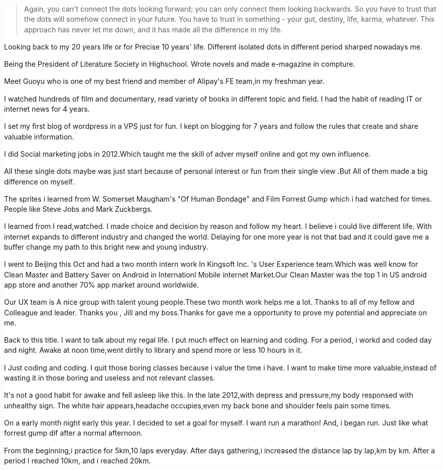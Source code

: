 > Again, you can't connect the dots looking forward; you can only connect them looking backwards. So you have to trust that the dots will somehow connect in your future. You have to trust in something - your gut, destiny, life, karma, whatever. This approach has never let me down, and it has made all the difference in my life.

Looking back to my 20 years life or for Precise 10 years' life. Different isolated dots in different period sharped nowadays me.

Being the President of Literature Society in Highschool. Wrote novels and made e-magazine in compture.

Meet Guoyu who is one of my best friend and member of Alipay's FE team,in my freshman year.

I watched hundreds of film and documentary, read variety of books in different topic and field. I had the habit of reading IT or internet news for 4 years.

I set my first blog of wordpress in a VPS just for fun. I kept on blogging for 7 years and follow the rules that create and share valuable information.

I did Social marketing jobs in 2012.Which taught me the skill of adver myself online and got my own influence.

All these single dots maybe was just start because of personal interest or fun from their single view .But All of them made a big difference on myself.

The sprites i learned from W. Somerset Maugham's "Of Human Bondage" and Film Forrest Gump which i had watched for times. People like Steve Jobs and Mark Zuckbergs.

I learned from I read,watched. I made choice and decision by reason and follow my heart. I believe i could live different life. With internet expands to different industry and changed the world. Delaying for one more year is not that bad and it could gave me a buffer change my path to this bright new and young industry.

I went to Beijing this Oct and had a two month intern work In Kingsoft Inc. 's User Experience team.Which was well know for Clean Master and Battery Saver on Android in Internationl Mobile internet Market.Our Clean Master was the top 1 in US android app store and another 70% app market around worldwide.

Our UX team is A nice group with talent young people.These two month work helps me a lot. Thanks to all of my fellow and Colleague and leader. Thanks you , Jill and my boss.Thanks for gave me a opportunity to prove my potential and appreciate on me.

Back to this title. I want to talk about my regal life. I put much effect on learning and coding. For a period, i workd and coded day and night. Awake at noon time,went dirtily to library and spend more or less 10 hours in it.

I Just coding and coding. I quit those boring classes because i value the time i have. I want to make time more valuable,instead of wasting it in those boring and useless and not relevant classes.

It's not a good habit for awake and fell asleep like this. In the late 2012,with depress and pressure,my body responsed with unhealthy sign. The white hair appears,headache occupies,even my back bone and shoulder feels pain some times.

On a early month night early this year. I decided to set a goal for myself. I want run a marathon! And, i began run. Just like what forrest gump dif after a normal afternoon.

From the beginning,i practice for 5km,10 laps everyday. After days gathering,i increased the distance lap by lap,km by km. After a period I reached 10km, and i reached 20km.

